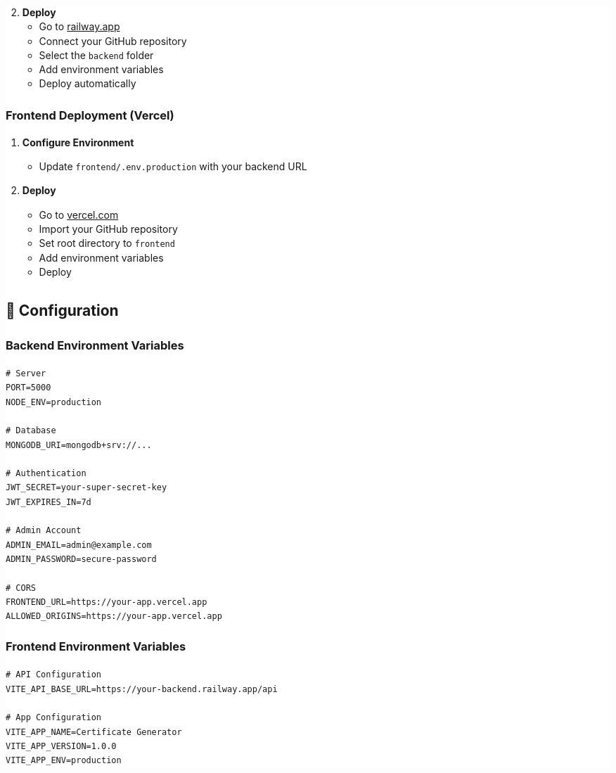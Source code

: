 2. **Deploy**
   - Go to [railway.app](https://railway.app)
   - Connect your GitHub repository
   - Select the `backend` folder
   - Add environment variables
   - Deploy automatically

### Frontend Deployment (Vercel)

1. **Configure Environment**
   - Update `frontend/.env.production` with your backend URL

2. **Deploy**
   - Go to [vercel.com](https://vercel.com)
   - Import your GitHub repository
   - Set root directory to `frontend`
   - Add environment variables
   - Deploy

## 🔧 Configuration

### Backend Environment Variables

```env
# Server
PORT=5000
NODE_ENV=production

# Database
MONGODB_URI=mongodb+srv://...

# Authentication
JWT_SECRET=your-super-secret-key
JWT_EXPIRES_IN=7d

# Admin Account
ADMIN_EMAIL=admin@example.com
ADMIN_PASSWORD=secure-password

# CORS
FRONTEND_URL=https://your-app.vercel.app
ALLOWED_ORIGINS=https://your-app.vercel.app
```

### Frontend Environment Variables

```env
# API Configuration
VITE_API_BASE_URL=https://your-backend.railway.app/api

# App Configuration
VITE_APP_NAME=Certificate Generator
VITE_APP_VERSION=1.0.0
VITE_APP_ENV=production
```
